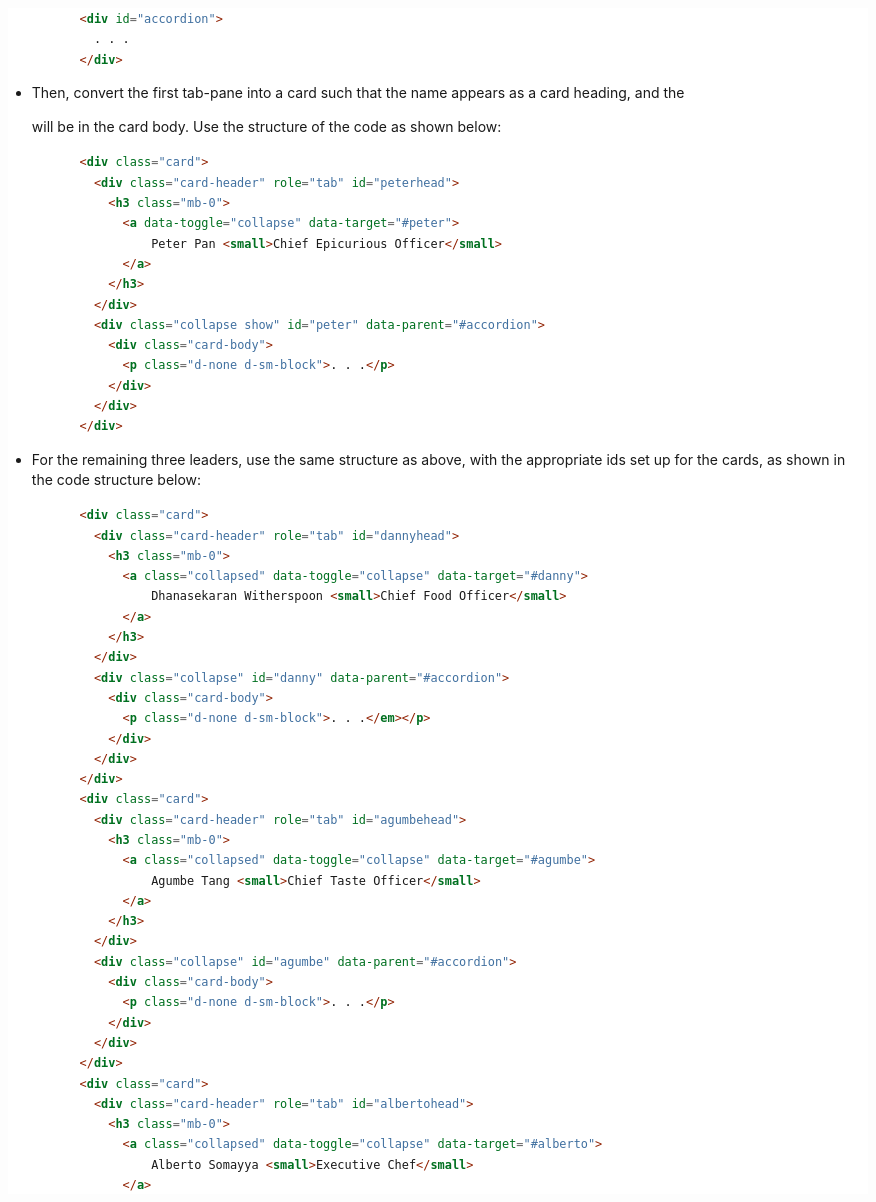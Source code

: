 ```html
          <div id="accordion">
            . . .
          </div>
```

* Then, convert the first tab-pane into a card such that the name appears as a card heading, and the **<p>** will be in 
the card body. Use the structure of the code as shown below:

```html
          <div class="card">
            <div class="card-header" role="tab" id="peterhead">
              <h3 class="mb-0">
                <a data-toggle="collapse" data-target="#peter">
                    Peter Pan <small>Chief Epicurious Officer</small>
                </a>
              </h3>
            </div>
            <div class="collapse show" id="peter" data-parent="#accordion">
              <div class="card-body">
                <p class="d-none d-sm-block">. . .</p>
              </div>
            </div>
          </div>
```

* For the remaining three leaders, use the same structure as above, with the appropriate ids set up for the cards, as 
shown in the code structure below:

```html
          <div class="card">
            <div class="card-header" role="tab" id="dannyhead">
              <h3 class="mb-0">
                <a class="collapsed" data-toggle="collapse" data-target="#danny">
                    Dhanasekaran Witherspoon <small>Chief Food Officer</small>
                </a>
              </h3>
            </div>
            <div class="collapse" id="danny" data-parent="#accordion">
              <div class="card-body">
                <p class="d-none d-sm-block">. . .</em></p>
              </div>
            </div>
          </div>
          <div class="card">
            <div class="card-header" role="tab" id="agumbehead">
              <h3 class="mb-0">
                <a class="collapsed" data-toggle="collapse" data-target="#agumbe">
                    Agumbe Tang <small>Chief Taste Officer</small>
                </a>
              </h3>
            </div>
            <div class="collapse" id="agumbe" data-parent="#accordion">
              <div class="card-body">
                <p class="d-none d-sm-block">. . .</p>
              </div>
            </div>
          </div>
          <div class="card">
            <div class="card-header" role="tab" id="albertohead">
              <h3 class="mb-0">
                <a class="collapsed" data-toggle="collapse" data-target="#alberto">
                    Alberto Somayya <small>Executive Chef</small>
                </a>
```
